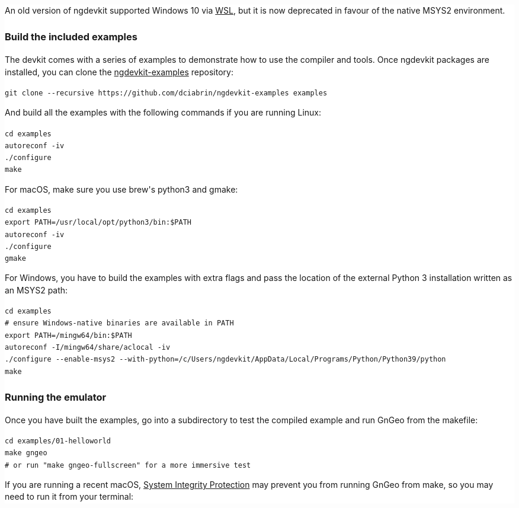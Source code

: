 An old version of ngdevkit supported Windows 10 via [WSL][wsl], but it
is now deprecated in favour of the native MSYS2 environment.

### Build the included examples

The devkit comes with a series of examples to demonstrate how to use
the compiler and tools. Once ngdevkit packages are installed, you can
clone the [ngdevkit-examples][examples] repository:

    git clone --recursive https://github.com/dciabrin/ngdevkit-examples examples

And build all the examples with the following commands if you are running
Linux:

    cd examples
    autoreconf -iv
    ./configure
    make

For macOS, make sure you use brew's python3 and gmake:

    cd examples
    export PATH=/usr/local/opt/python3/bin:$PATH
    autoreconf -iv
    ./configure
    gmake

For Windows, you have to build the examples with extra flags and
pass the location of the external Python 3 installation written
as an MSYS2 path:

    cd examples
    # ensure Windows-native binaries are available in PATH
    export PATH=/mingw64/bin:$PATH
    autoreconf -I/mingw64/share/aclocal -iv
    ./configure --enable-msys2 --with-python=/c/Users/ngdevkit/AppData/Local/Programs/Python/Python39/python
    make


### Running the emulator

Once you have built the examples, go into a subdirectory to
test the compiled example and run GnGeo from the makefile:

    cd examples/01-helloworld
    make gngeo
    # or run "make gngeo-fullscreen" for a more immersive test

If you are running a recent macOS, [System Integrity Protection][sip]
may prevent you from running GnGeo from make, so you may need to run
it from your terminal:


[toolchain]: https://github.com/dciabrin/ngdevkit-toolchain
[emudbg]: https://github.com/dciabrin/emudbg
[examples]: https://github.com/dciabrin/ngdevkit-examples
[ngdev]: http://wiki.neogeodev.org
[sfnet]: http://neogeodev.sourceforge.net
[cdoty]: http://rastersoft.net
[gngeo]: https://github.com/dciabrin/gngeo
[mame]: http://mamedev.org/
[sip]: https://support.apple.com/en-us/HT204899
[wsl]: https://docs.microsoft.com/en-us/windows/wsl/install-win10
[brew]: https://brew.sh
[msys2]: https://www.msys2.org
[pywin]: https://www.python.org/downloads/windows